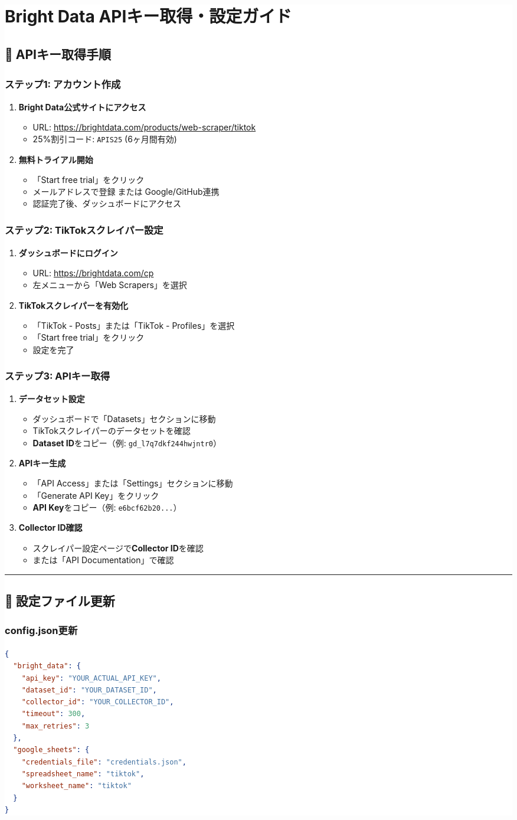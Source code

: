 # Bright Data APIキー取得・設定ガイド

## 🎯 **APIキー取得手順**

### **ステップ1: アカウント作成**

1. **Bright Data公式サイトにアクセス**
   - URL: https://brightdata.com/products/web-scraper/tiktok
   - 25%割引コード: `APIS25` (6ヶ月間有効)

2. **無料トライアル開始**
   - 「Start free trial」をクリック
   - メールアドレスで登録 または Google/GitHub連携
   - 認証完了後、ダッシュボードにアクセス

### **ステップ2: TikTokスクレイパー設定**

1. **ダッシュボードにログイン**
   - URL: https://brightdata.com/cp
   - 左メニューから「Web Scrapers」を選択

2. **TikTokスクレイパーを有効化**
   - 「TikTok - Posts」または「TikTok - Profiles」を選択
   - 「Start free trial」をクリック
   - 設定を完了

### **ステップ3: APIキー取得**

1. **データセット設定**
   - ダッシュボードで「Datasets」セクションに移動
   - TikTokスクレイパーのデータセットを確認
   - **Dataset ID**をコピー（例: `gd_l7q7dkf244hwjntr0`）

2. **APIキー生成**
   - 「API Access」または「Settings」セクションに移動
   - 「Generate API Key」をクリック
   - **API Key**をコピー（例: `e6bcf62b20...`）

3. **Collector ID確認**
   - スクレイパー設定ページで**Collector ID**を確認
   - または「API Documentation」で確認

---

## 🔧 **設定ファイル更新**

### **config.json更新**

```json
{
  "bright_data": {
    "api_key": "YOUR_ACTUAL_API_KEY",
    "dataset_id": "YOUR_DATASET_ID",
    "collector_id": "YOUR_COLLECTOR_ID",
    "timeout": 300,
    "max_retries": 3
  },
  "google_sheets": {
    "credentials_file": "credentials.json",
    "spreadsheet_name": "tiktok",
    "worksheet_name": "tiktok"
  }
}
```